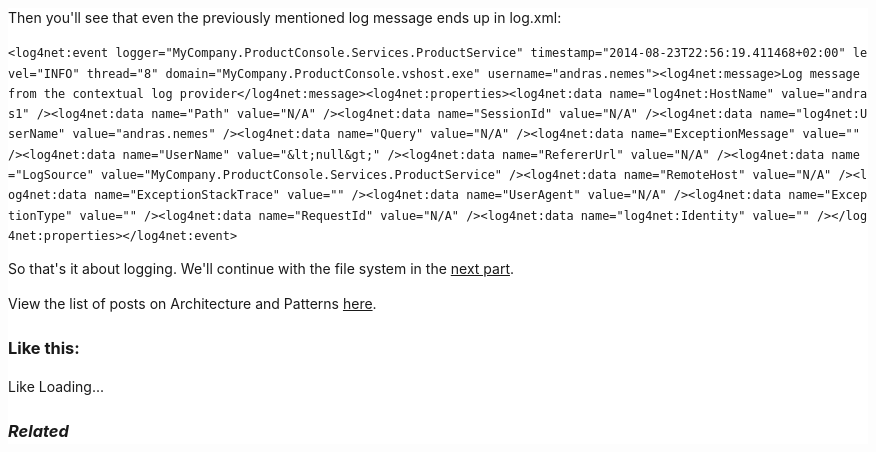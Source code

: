 Then you'll see that even the previously mentioned log message ends up in log.xml:



    <log4net:event logger="MyCompany.ProductConsole.Services.ProductService" timestamp="2014-08-23T22:56:19.411468+02:00" level="INFO" thread="8" domain="MyCompany.ProductConsole.vshost.exe" username="andras.nemes"><log4net:message>Log message from the contextual log provider</log4net:message><log4net:properties><log4net:data name="log4net:HostName" value="andras1" /><log4net:data name="Path" value="N/A" /><log4net:data name="SessionId" value="N/A" /><log4net:data name="log4net:UserName" value="andras.nemes" /><log4net:data name="Query" value="N/A" /><log4net:data name="ExceptionMessage" value="" /><log4net:data name="UserName" value="&lt;null&gt;" /><log4net:data name="RefererUrl" value="N/A" /><log4net:data name="LogSource" value="MyCompany.ProductConsole.Services.ProductService" /><log4net:data name="RemoteHost" value="N/A" /><log4net:data name="ExceptionStackTrace" value="" /><log4net:data name="UserAgent" value="N/A" /><log4net:data name="ExceptionType" value="" /><log4net:data name="RequestId" value="N/A" /><log4net:data name="log4net:Identity" value="" /></log4net:properties></log4net:event>


So that's it about logging. We'll continue with the file system in the [next part][10].

View the list of posts on Architecture and Patterns [here][11].

### Like this:

Like Loading...

### _Related_

[1]: http://dotnetcodr.com/2014/09/11/externalising-dependencies-with-dependency-injection-in-net-part-4-logging-part-1/ "Externalising dependencies with Dependency Injection in .NET part 4: logging part 1"
[2]: http://dotnetcodr.com/2014/09/04/externalising-dependencies-with-dependency-injection-in-net-part-2-caching/ "Externalising dependencies with Dependency Injection in .NET part 2: caching"
[3]: http://dotnetcodr.com/2014/09/08/externalising-dependencies-with-dependency-injection-in-net-part-3-configuration/ "Externalising dependencies with Dependency Injection in .NET part 3: configuration"
[4]: http://logging.apache.org/log4net/ "Apache log4net homepage"
[5]: http://graylog2.org/ "GrayLog homepage"
[6]: http://dotnetcodr.files.wordpress.com/2014/08/log4net-nuget.png?w=300&h=57
[7]: http://logging.apache.org/log4net/release/config-examples.html "log4net configuration examples"
[8]: http://logging.apache.org/log4net/release/sdk/log4net.Appender.RollingFileAppender.html "Rolling file appender on Apache"
[9]: http://logging.apache.org/log4net/release/sdk/log4net.Appender.RollingFileAppenderMembers.html "Rolling file appender members on Apache"
[10]: http://dotnetcodr.com/2014/09/18/externalising-dependencies-with-dependency-injection-in-net-part-6-file-system/ "Externalising dependencies with Dependency Injection in .NET part 6: file system"
[11]: http://dotnetcodr.com/architecture-and-patterns/ "Architecture and patterns"
